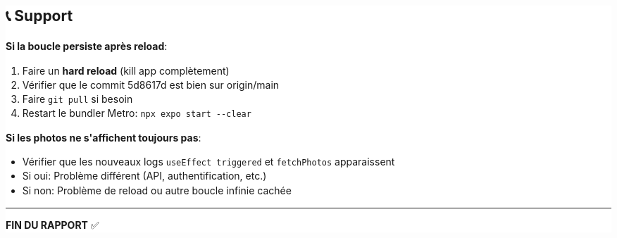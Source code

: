 
## 📞 Support

**Si la boucle persiste après reload**:
1. Faire un **hard reload** (kill app complètement)
2. Vérifier que le commit 5d8617d est bien sur origin/main
3. Faire `git pull` si besoin
4. Restart le bundler Metro: `npx expo start --clear`

**Si les photos ne s'affichent toujours pas**:
- Vérifier que les nouveaux logs `useEffect triggered` et `fetchPhotos` apparaissent
- Si oui: Problème différent (API, authentification, etc.)
- Si non: Problème de reload ou autre boucle infinie cachée

---

**FIN DU RAPPORT** ✅
